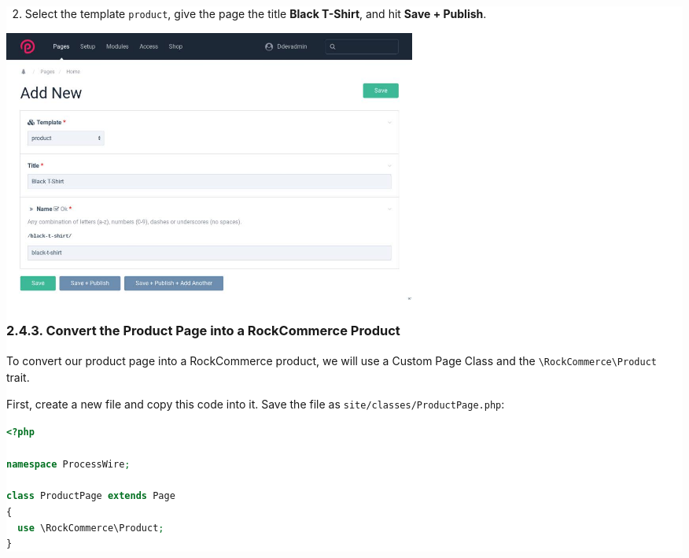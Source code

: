 2. Select the template `product`, give the page the title **Black T-Shirt**, and hit **Save + Publish**.  

<img src="images/f-03.jpg" alt="Add Black T-Shirt page" width="60%">  


### 2.4.3. Convert the Product Page into a RockCommerce Product

To convert our product page into a RockCommerce product, we will use a Custom Page Class and the `\RockCommerce\Product` trait.

First, create a new file and copy this code into it. Save the file as `site/classes/ProductPage.php`:

```php
<?php

namespace ProcessWire;

class ProductPage extends Page
{
  use \RockCommerce\Product;
}
```

